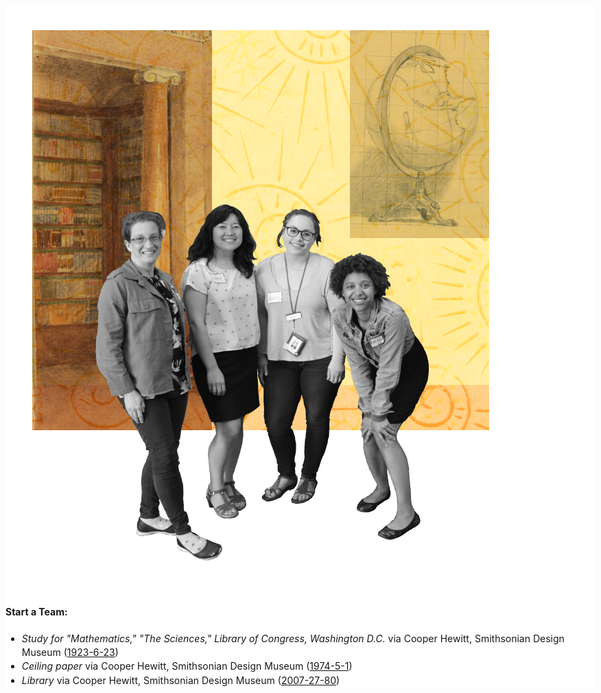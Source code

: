 ![](<../.gitbook/assets/image (7).png>)

#### **Start a Team:**

* _Study for "Mathematics," "The Sciences," Library of Congress, Washington D.C._ via Cooper Hewitt, Smithsonian Design Museum ([1923-6-23](https://www.si.edu/object/study-mathematics-sciences-library-congress-washington-dc:chndm\_1923-6-23))
* _Ceiling paper_ via Cooper Hewitt, Smithsonian Design Museum ([1974-5-1](https://www.si.edu/object/ceiling-paper:chndm\_1974-5-1))
* _Library_ via Cooper Hewitt, Smithsonian Design Museum ([2007-27-80](https://www.si.edu/object/library:chndm\_2007-27-80))
